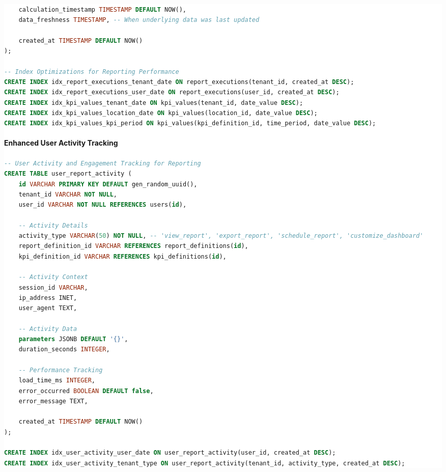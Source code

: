 ```sql
    calculation_timestamp TIMESTAMP DEFAULT NOW(),
    data_freshness TIMESTAMP, -- When underlying data was last updated
    
    created_at TIMESTAMP DEFAULT NOW()
);

-- Index Optimizations for Reporting Performance
CREATE INDEX idx_report_executions_tenant_date ON report_executions(tenant_id, created_at DESC);
CREATE INDEX idx_report_executions_user_date ON report_executions(user_id, created_at DESC);
CREATE INDEX idx_kpi_values_tenant_date ON kpi_values(tenant_id, date_value DESC);
CREATE INDEX idx_kpi_values_location_date ON kpi_values(location_id, date_value DESC);
CREATE INDEX idx_kpi_values_kpi_period ON kpi_values(kpi_definition_id, time_period, date_value DESC);
```

#### Enhanced User Activity Tracking

```sql
-- User Activity and Engagement Tracking for Reporting
CREATE TABLE user_report_activity (
    id VARCHAR PRIMARY KEY DEFAULT gen_random_uuid(),
    tenant_id VARCHAR NOT NULL,
    user_id VARCHAR NOT NULL REFERENCES users(id),
    
    -- Activity Details
    activity_type VARCHAR(50) NOT NULL, -- 'view_report', 'export_report', 'schedule_report', 'customize_dashboard'
    report_definition_id VARCHAR REFERENCES report_definitions(id),
    kpi_definition_id VARCHAR REFERENCES kpi_definitions(id),
    
    -- Activity Context
    session_id VARCHAR,
    ip_address INET,
    user_agent TEXT,
    
    -- Activity Data
    parameters JSONB DEFAULT '{}',
    duration_seconds INTEGER,
    
    -- Performance Tracking
    load_time_ms INTEGER,
    error_occurred BOOLEAN DEFAULT false,
    error_message TEXT,
    
    created_at TIMESTAMP DEFAULT NOW()
);

CREATE INDEX idx_user_activity_user_date ON user_report_activity(user_id, created_at DESC);
CREATE INDEX idx_user_activity_tenant_type ON user_report_activity(tenant_id, activity_type, created_at DESC);
```
